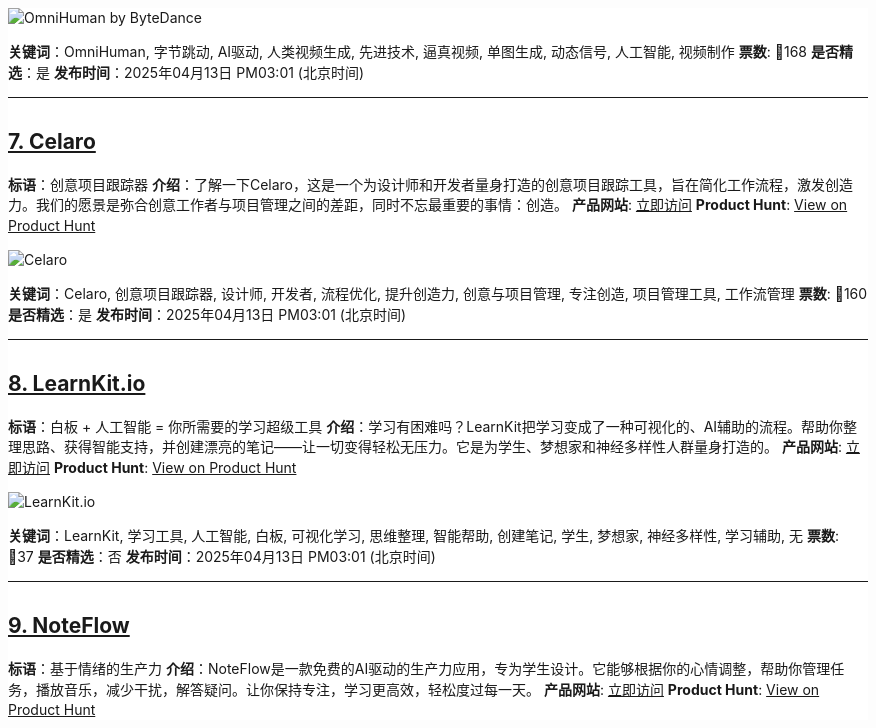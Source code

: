 ![OmniHuman by ByteDance]()

**关键词**：OmniHuman, 字节跳动, AI驱动, 人类视频生成, 先进技术, 逼真视频, 单图生成, 动态信号, 人工智能, 视频制作
**票数**: 🔺168
**是否精选**：是
**发布时间**：2025年04月13日 PM03:01 (北京时间)

---

## [7. Celaro](https://www.producthunt.com/posts/celaro-3?utm_campaign=producthunt-api&utm_medium=api-v2&utm_source=Application%3A+dailyhot+%28ID%3A+133367%29)
**标语**：创意项目跟踪器
**介绍**：了解一下Celaro，这是一个为设计师和开发者量身打造的创意项目跟踪工具，旨在简化工作流程，激发创造力。我们的愿景是弥合创意工作者与项目管理之间的差距，同时不忘最重要的事情：创造。
**产品网站**: [立即访问](https://www.producthunt.com/r/6EWCRQGAYATIL3?utm_campaign=producthunt-api&utm_medium=api-v2&utm_source=Application%3A+dailyhot+%28ID%3A+133367%29)
**Product Hunt**: [View on Product Hunt](https://www.producthunt.com/posts/celaro-3?utm_campaign=producthunt-api&utm_medium=api-v2&utm_source=Application%3A+dailyhot+%28ID%3A+133367%29)

![Celaro]()

**关键词**：Celaro, 创意项目跟踪器, 设计师, 开发者, 流程优化, 提升创造力, 创意与项目管理, 专注创造, 项目管理工具, 工作流管理
**票数**: 🔺160
**是否精选**：是
**发布时间**：2025年04月13日 PM03:01 (北京时间)

---

## [8. LearnKit.io](https://www.producthunt.com/posts/learnkit-io?utm_campaign=producthunt-api&utm_medium=api-v2&utm_source=Application%3A+dailyhot+%28ID%3A+133367%29)
**标语**：白板 + 人工智能 = 你所需要的学习超级工具
**介绍**：学习有困难吗？LearnKit把学习变成了一种可视化的、AI辅助的流程。帮助你整理思路、获得智能支持，并创建漂亮的笔记——让一切变得轻松无压力。它是为学生、梦想家和神经多样性人群量身打造的。
**产品网站**: [立即访问](https://www.producthunt.com/r/H7MOT272SPD2AK?utm_campaign=producthunt-api&utm_medium=api-v2&utm_source=Application%3A+dailyhot+%28ID%3A+133367%29)
**Product Hunt**: [View on Product Hunt](https://www.producthunt.com/posts/learnkit-io?utm_campaign=producthunt-api&utm_medium=api-v2&utm_source=Application%3A+dailyhot+%28ID%3A+133367%29)

![LearnKit.io]()

**关键词**：LearnKit, 学习工具, 人工智能, 白板, 可视化学习, 思维整理, 智能帮助, 创建笔记, 学生, 梦想家, 神经多样性, 学习辅助, 无
**票数**: 🔺37
**是否精选**：否
**发布时间**：2025年04月13日 PM03:01 (北京时间)

---

## [9. NoteFlow](https://www.producthunt.com/posts/noteflow-2?utm_campaign=producthunt-api&utm_medium=api-v2&utm_source=Application%3A+dailyhot+%28ID%3A+133367%29)
**标语**：基于情绪的生产力
**介绍**：NoteFlow是一款免费的AI驱动的生产力应用，专为学生设计。它能够根据你的心情调整，帮助你管理任务，播放音乐，减少干扰，解答疑问。让你保持专注，学习更高效，轻松度过每一天。
**产品网站**: [立即访问](https://www.producthunt.com/r/H3E3FV3JDUZPB5?utm_campaign=producthunt-api&utm_medium=api-v2&utm_source=Application%3A+dailyhot+%28ID%3A+133367%29)
**Product Hunt**: [View on Product Hunt](https://www.producthunt.com/posts/noteflow-2?utm_campaign=producthunt-api&utm_medium=api-v2&utm_source=Application%3A+dailyhot+%28ID%3A+133367%29)
